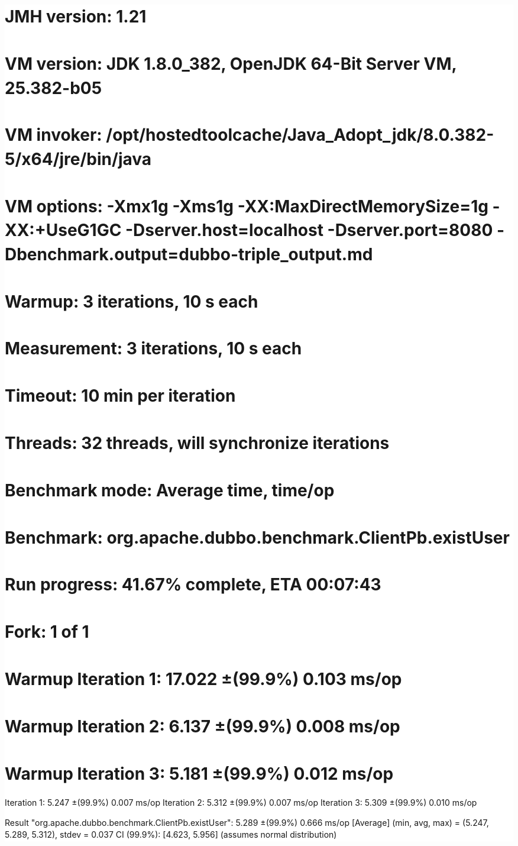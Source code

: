 
# JMH version: 1.21
# VM version: JDK 1.8.0_382, OpenJDK 64-Bit Server VM, 25.382-b05
# VM invoker: /opt/hostedtoolcache/Java_Adopt_jdk/8.0.382-5/x64/jre/bin/java
# VM options: -Xmx1g -Xms1g -XX:MaxDirectMemorySize=1g -XX:+UseG1GC -Dserver.host=localhost -Dserver.port=8080 -Dbenchmark.output=dubbo-triple_output.md
# Warmup: 3 iterations, 10 s each
# Measurement: 3 iterations, 10 s each
# Timeout: 10 min per iteration
# Threads: 32 threads, will synchronize iterations
# Benchmark mode: Average time, time/op
# Benchmark: org.apache.dubbo.benchmark.ClientPb.existUser

# Run progress: 41.67% complete, ETA 00:07:43
# Fork: 1 of 1
# Warmup Iteration   1: 17.022 ±(99.9%) 0.103 ms/op
# Warmup Iteration   2: 6.137 ±(99.9%) 0.008 ms/op
# Warmup Iteration   3: 5.181 ±(99.9%) 0.012 ms/op
Iteration   1: 5.247 ±(99.9%) 0.007 ms/op
Iteration   2: 5.312 ±(99.9%) 0.007 ms/op
Iteration   3: 5.309 ±(99.9%) 0.010 ms/op


Result "org.apache.dubbo.benchmark.ClientPb.existUser":
  5.289 ±(99.9%) 0.666 ms/op [Average]
  (min, avg, max) = (5.247, 5.289, 5.312), stdev = 0.037
  CI (99.9%): [4.623, 5.956] (assumes normal distribution)
